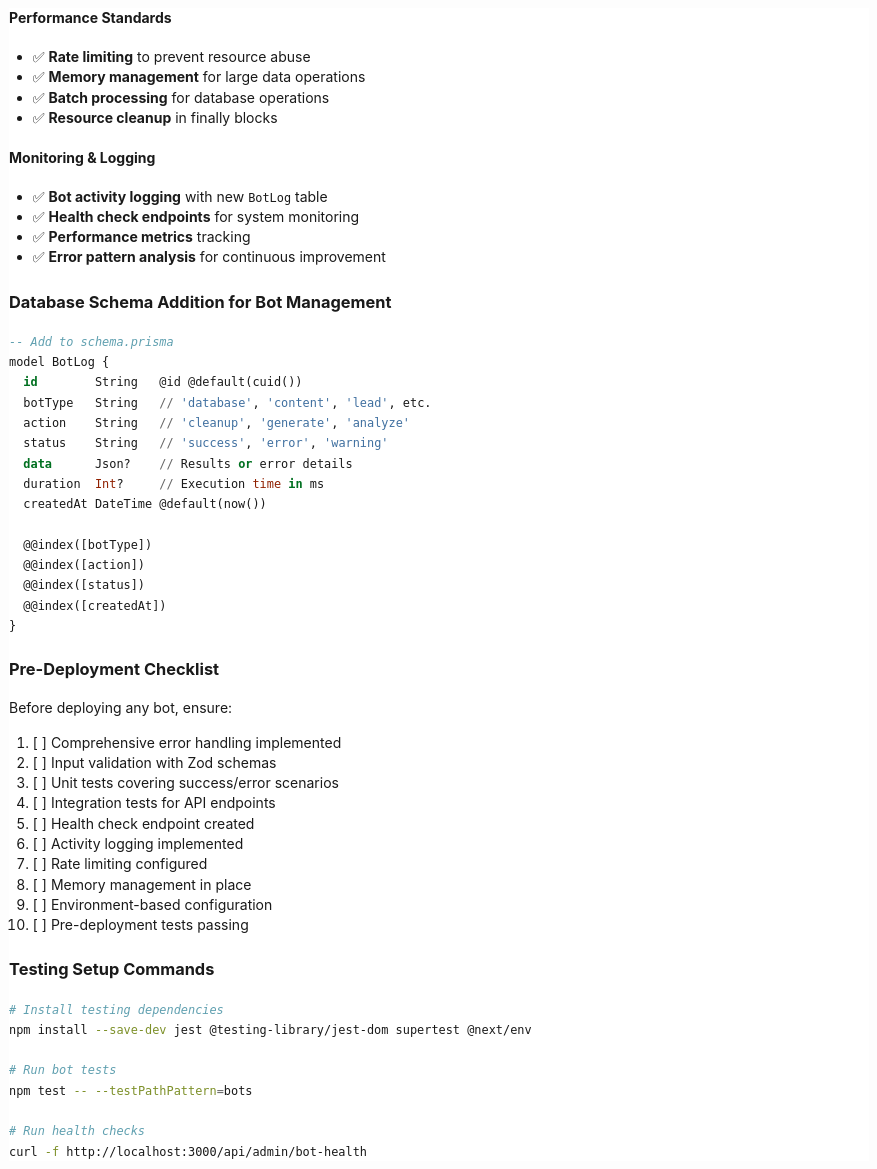 #### **Performance Standards**
- ✅ **Rate limiting** to prevent resource abuse
- ✅ **Memory management** for large data operations
- ✅ **Batch processing** for database operations
- ✅ **Resource cleanup** in finally blocks

#### **Monitoring & Logging**
- ✅ **Bot activity logging** with new `BotLog` table
- ✅ **Health check endpoints** for system monitoring
- ✅ **Performance metrics** tracking
- ✅ **Error pattern analysis** for continuous improvement

### **Database Schema Addition for Bot Management**
```sql
-- Add to schema.prisma
model BotLog {
  id        String   @id @default(cuid())
  botType   String   // 'database', 'content', 'lead', etc.
  action    String   // 'cleanup', 'generate', 'analyze'
  status    String   // 'success', 'error', 'warning'
  data      Json?    // Results or error details
  duration  Int?     // Execution time in ms
  createdAt DateTime @default(now())

  @@index([botType])
  @@index([action])
  @@index([status])
  @@index([createdAt])
}
```

### **Pre-Deployment Checklist**
Before deploying any bot, ensure:

1. [ ] Comprehensive error handling implemented
2. [ ] Input validation with Zod schemas
3. [ ] Unit tests covering success/error scenarios
4. [ ] Integration tests for API endpoints
5. [ ] Health check endpoint created
6. [ ] Activity logging implemented
7. [ ] Rate limiting configured
8. [ ] Memory management in place
9. [ ] Environment-based configuration
10. [ ] Pre-deployment tests passing

### **Testing Setup Commands**
```bash
# Install testing dependencies
npm install --save-dev jest @testing-library/jest-dom supertest @next/env

# Run bot tests
npm test -- --testPathPattern=bots

# Run health checks
curl -f http://localhost:3000/api/admin/bot-health
```
